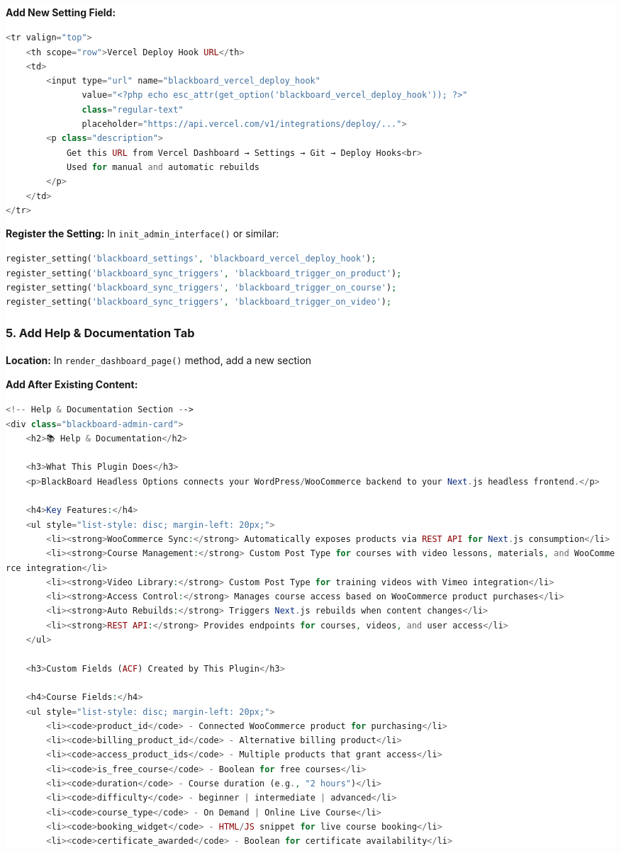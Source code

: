 **Add New Setting Field:**
```php
<tr valign="top">
    <th scope="row">Vercel Deploy Hook URL</th>
    <td>
        <input type="url" name="blackboard_vercel_deploy_hook"
               value="<?php echo esc_attr(get_option('blackboard_vercel_deploy_hook')); ?>"
               class="regular-text"
               placeholder="https://api.vercel.com/v1/integrations/deploy/...">
        <p class="description">
            Get this URL from Vercel Dashboard → Settings → Git → Deploy Hooks<br>
            Used for manual and automatic rebuilds
        </p>
    </td>
</tr>
```

**Register the Setting:** In `init_admin_interface()` or similar:
```php
register_setting('blackboard_settings', 'blackboard_vercel_deploy_hook');
register_setting('blackboard_sync_triggers', 'blackboard_trigger_on_product');
register_setting('blackboard_sync_triggers', 'blackboard_trigger_on_course');
register_setting('blackboard_sync_triggers', 'blackboard_trigger_on_video');
```

### 5. Add Help & Documentation Tab

**Location:** In `render_dashboard_page()` method, add a new section

**Add After Existing Content:**
```php
<!-- Help & Documentation Section -->
<div class="blackboard-admin-card">
    <h2>📚 Help & Documentation</h2>

    <h3>What This Plugin Does</h3>
    <p>BlackBoard Headless Options connects your WordPress/WooCommerce backend to your Next.js headless frontend.</p>

    <h4>Key Features:</h4>
    <ul style="list-style: disc; margin-left: 20px;">
        <li><strong>WooCommerce Sync:</strong> Automatically exposes products via REST API for Next.js consumption</li>
        <li><strong>Course Management:</strong> Custom Post Type for courses with video lessons, materials, and WooCommerce integration</li>
        <li><strong>Video Library:</strong> Custom Post Type for training videos with Vimeo integration</li>
        <li><strong>Access Control:</strong> Manages course access based on WooCommerce product purchases</li>
        <li><strong>Auto Rebuilds:</strong> Triggers Next.js rebuilds when content changes</li>
        <li><strong>REST API:</strong> Provides endpoints for courses, videos, and user access</li>
    </ul>

    <h3>Custom Fields (ACF) Created by This Plugin</h3>

    <h4>Course Fields:</h4>
    <ul style="list-style: disc; margin-left: 20px;">
        <li><code>product_id</code> - Connected WooCommerce product for purchasing</li>
        <li><code>billing_product_id</code> - Alternative billing product</li>
        <li><code>access_product_ids</code> - Multiple products that grant access</li>
        <li><code>is_free_course</code> - Boolean for free courses</li>
        <li><code>duration</code> - Course duration (e.g., "2 hours")</li>
        <li><code>difficulty</code> - beginner | intermediate | advanced</li>
        <li><code>course_type</code> - On Demand | Online Live Course</li>
        <li><code>booking_widget</code> - HTML/JS snippet for live course booking</li>
        <li><code>certificate_awarded</code> - Boolean for certificate availability</li>
```